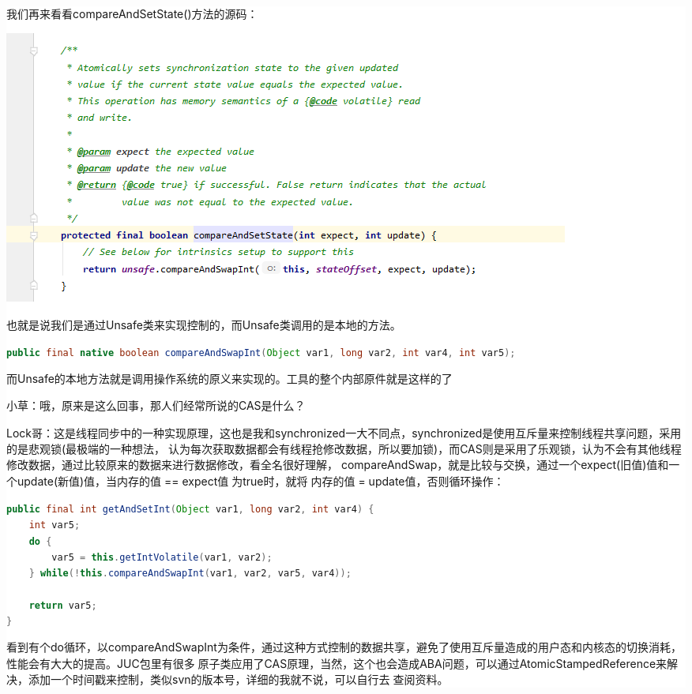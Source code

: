 我们再来看看compareAndSetState()方法的源码：

![compareAndSetState()的源码](../images/sl/sl6.png)

也就是说我们是通过Unsafe类来实现控制的，而Unsafe类调用的是本地的方法。
```java
public final native boolean compareAndSwapInt(Object var1, long var2, int var4, int var5);
```
而Unsafe的本地方法就是调用操作系统的原义来实现的。工具的整个内部原件就是这样的了

小草：哦，原来是这么回事，那人们经常所说的CAS是什么？

Lock哥：这是线程同步中的一种实现原理，这也是我和synchronized一大不同点，synchronized是使用互斥量来控制线程共享问题，采用的是悲观锁(最极端的一种想法，
认为每次获取数据都会有线程抢修改数据，所以要加锁)，而CAS则是采用了乐观锁，认为不会有其他线程修改数据，通过比较原来的数据来进行数据修改，看全名很好理解，
compareAndSwap，就是比较与交换，通过一个expect(旧值)值和一个update(新值)值，当内存的值 == expect值 为true时，就将 内存的值 = update值，否则循环操作：
```java
public final int getAndSetInt(Object var1, long var2, int var4) {
	int var5;
	do {
		var5 = this.getIntVolatile(var1, var2);
	} while(!this.compareAndSwapInt(var1, var2, var5, var4));

	return var5;
}
```
看到有个do循环，以compareAndSwapInt为条件，通过这种方式控制的数据共享，避免了使用互斥量造成的用户态和内核态的切换消耗，性能会有大大的提高。JUC包里有很多
原子类应用了CAS原理，当然，这个也会造成ABA问题，可以通过AtomicStampedReference来解决，添加一个时间戳来控制，类似svn的版本号，详细的我就不说，可以自行去
查阅资料。
